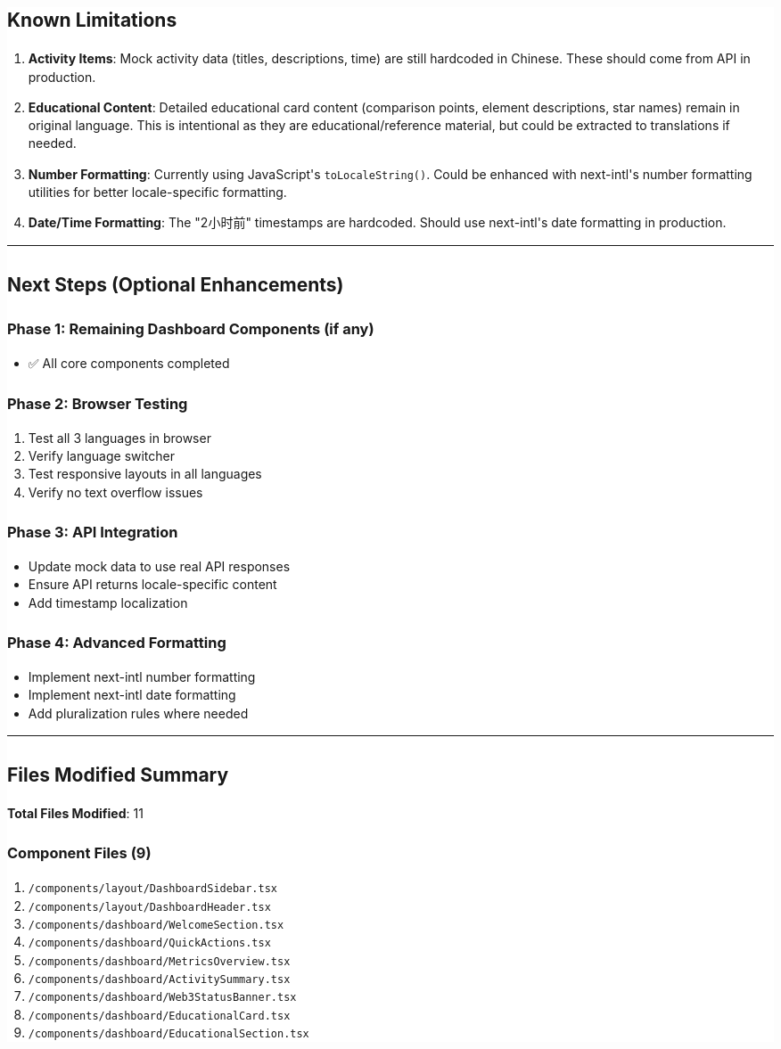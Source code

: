 
## Known Limitations

1. **Activity Items**: Mock activity data (titles, descriptions, time) are still hardcoded in Chinese. These should come from API in production.

2. **Educational Content**: Detailed educational card content (comparison points, element descriptions, star names) remain in original language. This is intentional as they are educational/reference material, but could be extracted to translations if needed.

3. **Number Formatting**: Currently using JavaScript's `toLocaleString()`. Could be enhanced with next-intl's number formatting utilities for better locale-specific formatting.

4. **Date/Time Formatting**: The "2小时前" timestamps are hardcoded. Should use next-intl's date formatting in production.

---

## Next Steps (Optional Enhancements)

### Phase 1: Remaining Dashboard Components (if any)
- ✅ All core components completed

### Phase 2: Browser Testing
1. Test all 3 languages in browser
2. Verify language switcher
3. Test responsive layouts in all languages
4. Verify no text overflow issues

### Phase 3: API Integration
- Update mock data to use real API responses
- Ensure API returns locale-specific content
- Add timestamp localization

### Phase 4: Advanced Formatting
- Implement next-intl number formatting
- Implement next-intl date formatting
- Add pluralization rules where needed

---

## Files Modified Summary

**Total Files Modified**: 11

### Component Files (9)
1. `/components/layout/DashboardSidebar.tsx`
2. `/components/layout/DashboardHeader.tsx`
3. `/components/dashboard/WelcomeSection.tsx`
4. `/components/dashboard/QuickActions.tsx`
5. `/components/dashboard/MetricsOverview.tsx`
6. `/components/dashboard/ActivitySummary.tsx`
7. `/components/dashboard/Web3StatusBanner.tsx`
8. `/components/dashboard/EducationalCard.tsx`
9. `/components/dashboard/EducationalSection.tsx`
